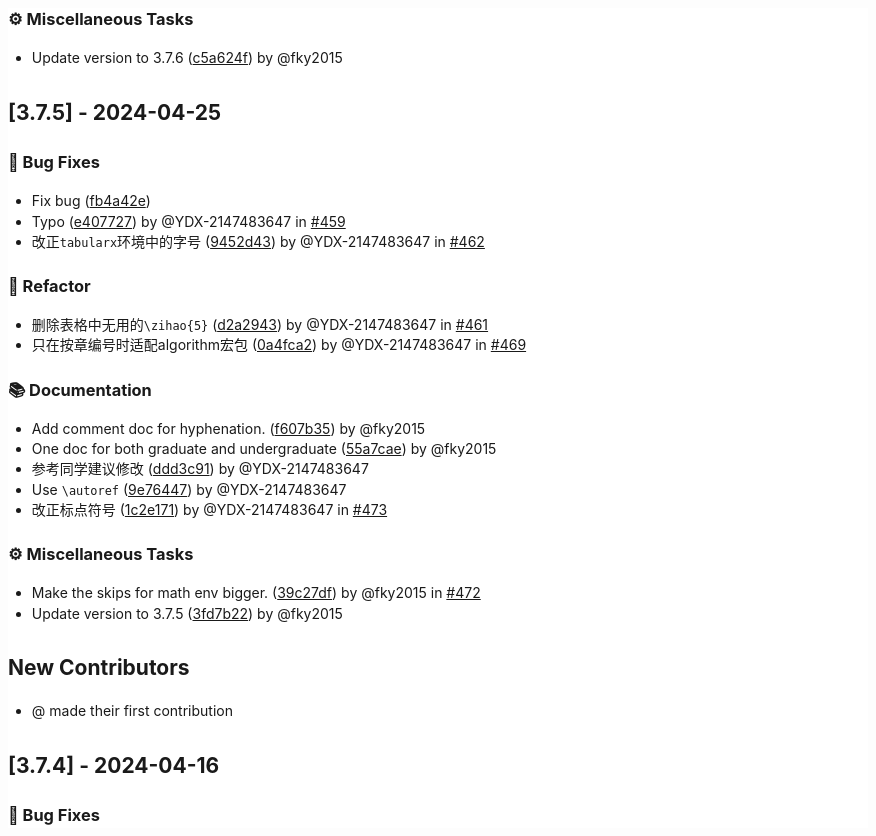 ### ⚙️ Miscellaneous Tasks

- Update version to 3.7.6 ([c5a624f](https://github.com/BITNP/BIThesis/commit/c5a624f3f8ecf453030c5437dcd1f47806b6129b)) by @fky2015

## [3.7.5] - 2024-04-25

### 🐛 Bug Fixes

- Fix bug ([fb4a42e](https://github.com/BITNP/BIThesis/commit/fb4a42e16a5889c8a54c4648f4d8b66f6f53adf4))
- Typo ([e407727](https://github.com/BITNP/BIThesis/commit/e407727dd4094ce302c35b0c10264463b1ec9d13)) by @YDX-2147483647 in [#459](https://github.com/BITNP/BIThesis/pull/459)
- 改正`tabularx`环境中的字号 ([9452d43](https://github.com/BITNP/BIThesis/commit/9452d438c9ecc7764397cdd56e48732a04309a10)) by @YDX-2147483647 in [#462](https://github.com/BITNP/BIThesis/pull/462)

### 🚜 Refactor

- 删除表格中无用的`\zihao{5}` ([d2a2943](https://github.com/BITNP/BIThesis/commit/d2a29437e99f964007d89ead11b612ce11a4207e)) by @YDX-2147483647 in [#461](https://github.com/BITNP/BIThesis/pull/461)
- 只在按章编号时适配algorithm宏包 ([0a4fca2](https://github.com/BITNP/BIThesis/commit/0a4fca2df6a99fb7977b336cf6146af3edb58f6f)) by @YDX-2147483647 in [#469](https://github.com/BITNP/BIThesis/pull/469)

### 📚 Documentation

- Add comment doc for hyphenation. ([f607b35](https://github.com/BITNP/BIThesis/commit/f607b35e75a78ba073273ebd06aa06653c24c5b3)) by @fky2015
- One doc for both graduate and undergraduate ([55a7cae](https://github.com/BITNP/BIThesis/commit/55a7cae6c007f451b4b3cedd583ae1029b53cf99)) by @fky2015
- 参考同学建议修改 ([ddd3c91](https://github.com/BITNP/BIThesis/commit/ddd3c91710889611e7dc15709ebc00548cbd0d66)) by @YDX-2147483647
- Use `\autoref` ([9e76447](https://github.com/BITNP/BIThesis/commit/9e76447a682e303e5c63aee3f4296d630e5d4ef2)) by @YDX-2147483647
- 改正标点符号 ([1c2e171](https://github.com/BITNP/BIThesis/commit/1c2e1719c68d9a7d99c1ef8039e808a0e0288a87)) by @YDX-2147483647 in [#473](https://github.com/BITNP/BIThesis/pull/473)

### ⚙️ Miscellaneous Tasks

- Make the skips for math env bigger. ([39c27df](https://github.com/BITNP/BIThesis/commit/39c27dfe8e79b53bddddb1332e5e6ca48bade200)) by @fky2015 in [#472](https://github.com/BITNP/BIThesis/pull/472)
- Update version to 3.7.5 ([3fd7b22](https://github.com/BITNP/BIThesis/commit/3fd7b2269e8840737d4f82fd1e3a981104b584dc)) by @fky2015

## New Contributors
* @ made their first contribution
## [3.7.4] - 2024-04-16

### 🐛 Bug Fixes
